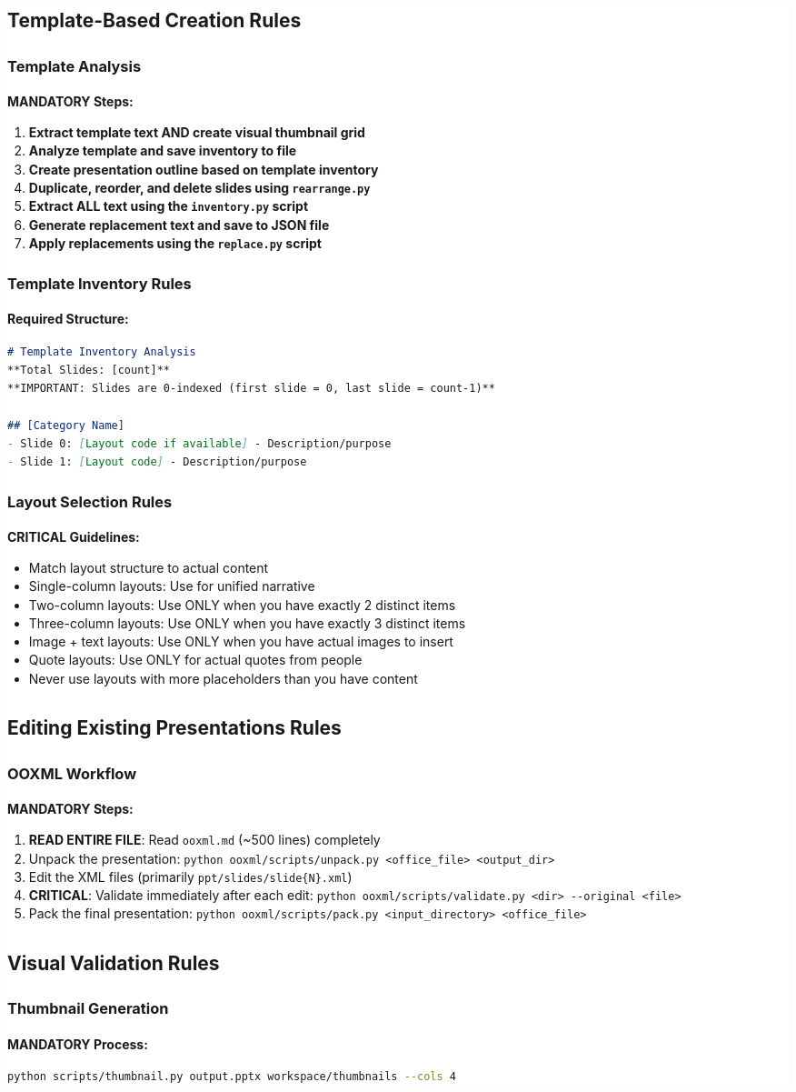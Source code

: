 ## Template-Based Creation Rules

### Template Analysis
**MANDATORY Steps:**
1. **Extract template text AND create visual thumbnail grid**
2. **Analyze template and save inventory to file**
3. **Create presentation outline based on template inventory**
4. **Duplicate, reorder, and delete slides using `rearrange.py`**
5. **Extract ALL text using the `inventory.py` script**
6. **Generate replacement text and save to JSON file**
7. **Apply replacements using the `replace.py` script**

### Template Inventory Rules
**Required Structure:**
```markdown
# Template Inventory Analysis
**Total Slides: [count]**
**IMPORTANT: Slides are 0-indexed (first slide = 0, last slide = count-1)**

## [Category Name]
- Slide 0: [Layout code if available] - Description/purpose
- Slide 1: [Layout code] - Description/purpose
```

### Layout Selection Rules
**CRITICAL Guidelines:**
- Match layout structure to actual content
- Single-column layouts: Use for unified narrative
- Two-column layouts: Use ONLY when you have exactly 2 distinct items
- Three-column layouts: Use ONLY when you have exactly 3 distinct items
- Image + text layouts: Use ONLY when you have actual images to insert
- Quote layouts: Use ONLY for actual quotes from people
- Never use layouts with more placeholders than you have content

## Editing Existing Presentations Rules

### OOXML Workflow
**MANDATORY Steps:**
1. **READ ENTIRE FILE**: Read `ooxml.md` (~500 lines) completely
2. Unpack the presentation: `python ooxml/scripts/unpack.py <office_file> <output_dir>`
3. Edit the XML files (primarily `ppt/slides/slide{N}.xml`)
4. **CRITICAL**: Validate immediately after each edit: `python ooxml/scripts/validate.py <dir> --original <file>`
5. Pack the final presentation: `python ooxml/scripts/pack.py <input_directory> <office_file>`

## Visual Validation Rules

### Thumbnail Generation
**MANDATORY Process:**
```bash
python scripts/thumbnail.py output.pptx workspace/thumbnails --cols 4
```
